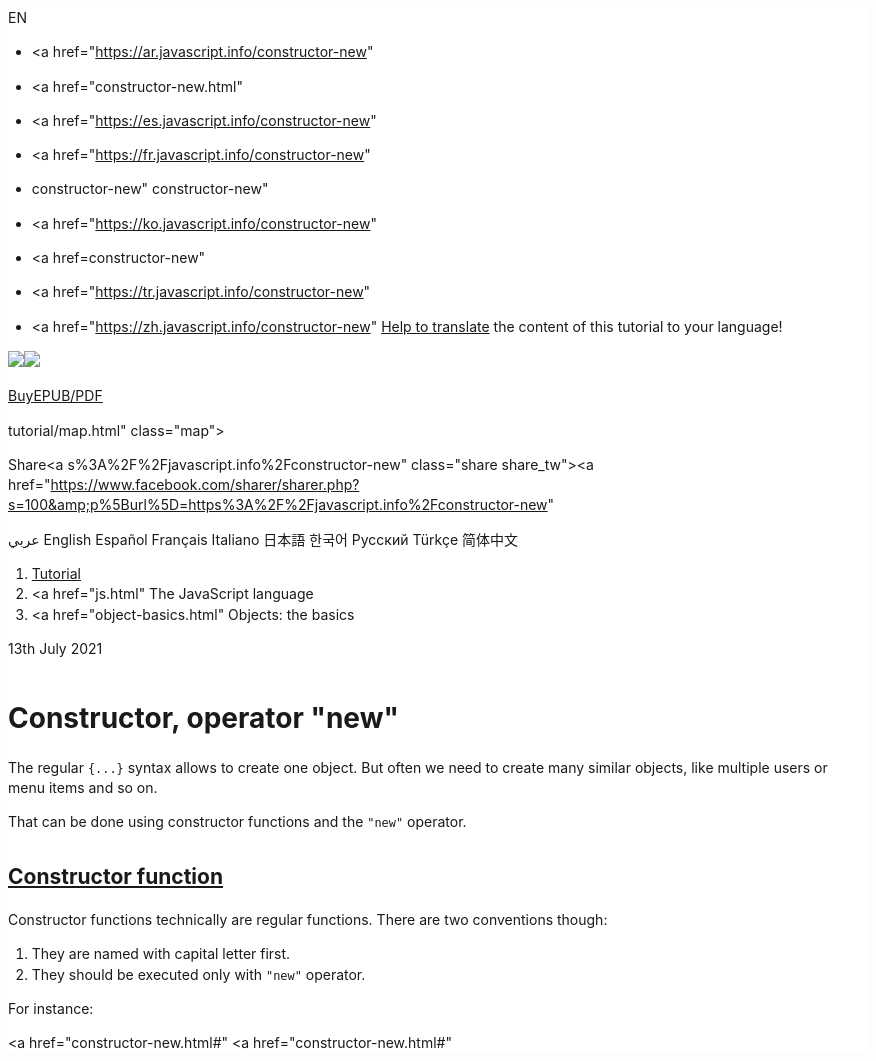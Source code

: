 EN

- <a href="https://ar.javascript.info/constructor-new"
- <a href="constructor-new.html"
- <a href="https://es.javascript.info/constructor-new"
- <a href="https://fr.javascript.info/constructor-new"
- constructor-new"
  constructor-new"



- <a href="https://ko.javascript.info/constructor-new"
- <a href=constructor-new"
- <a href="https://tr.javascript.info/constructor-new"
- <a href="https://zh.javascript.info/constructor-new"
  [Help to translate](translate.html) the content of this tutorial to your language!

<a href="index.html" class="sitetoolbar__link sitetoolbar__link_logo"><img src="img/sitetoolbar__logo_en.svg" class="sitetoolbar__logo sitetoolbar__logo_normal" width="200" /><img src="img/sitetoolbar__logo_small_en.svg" class="sitetoolbar__logo sitetoolbar__logo_small" width="70" /></a>

<a href="ebook.html" class="buy-book-button"><span class="buy-book-button__extra-text">Buy</span>EPUB/PDF</a>

tutorial/map.html" class="map">

<span class="share-icons__title">Share</span><a s%3A%2F%2Fjavascript.info%2Fconstructor-new" class="share share_tw"></a><a href="https://www.facebook.com/sharer/sharer.php?s=100&amp;p%5Burl%5D=https%3A%2F%2Fjavascript.info%2Fconstructor-new" </a>

عربي English Español Français Italiano 日本語 한국어 Русский Türkçe 简体中文

1.  <a href="index.html" class="breadcrumbs__link"><span class="breadcrumbs__hidden-text">Tutorial</span></a>
2.  <span id="breadcrumb-1"><a href="js.html" The JavaScript language</span></a></span>
3.  <span id="breadcrumb-2"><a href="object-basics.html" Objects: the basics</span></a></span>

13th July 2021

# Constructor, operator "new"

The regular `{...}` syntax allows to create one object. But often we need to create many similar objects, like multiple users or menu items and so on.

That can be done using constructor functions and the `"new"` operator.

## <a href="constructor-new.html#constructor-function" id="constructor-function" class="main__anchor">Constructor function</a>

Constructor functions technically are regular functions. There are two conventions though:

1.  They are named with capital letter first.
2.  They should be executed only with `"new"` operator.

For instance:

<a href="constructor-new.html#"
<a href="constructor-new.html#"
